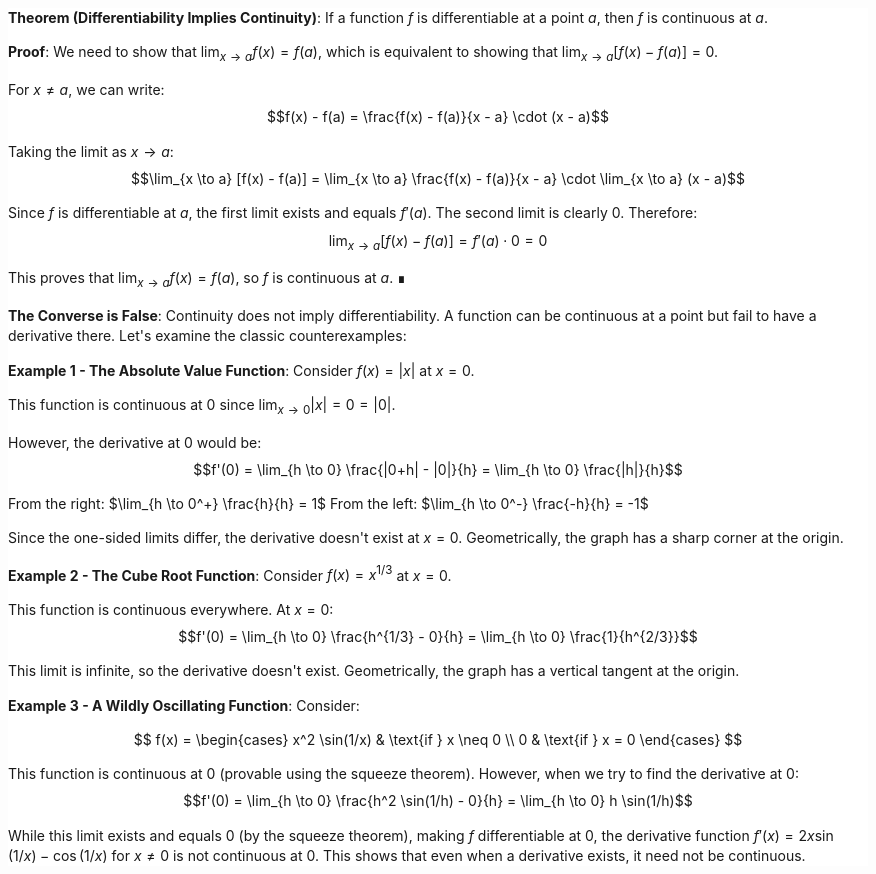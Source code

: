 **Theorem (Differentiability Implies Continuity)**: If a function $f$ is differentiable at a point $a$, then $f$ is
continuous at $a$.

**Proof**: We need to show that $\lim_{x \to a} f(x) = f(a)$, which is equivalent to showing that
$\lim_{x \to a} [f(x) - f(a)] = 0$.

For $x \neq a$, we can write: $$f(x) - f(a) = \frac{f(x) - f(a)}{x - a} \cdot (x - a)$$

Taking the limit as $x \to a$:
$$\lim_{x \to a} [f(x) - f(a)] = \lim_{x \to a} \frac{f(x) - f(a)}{x - a} \cdot \lim_{x \to a} (x - a)$$

Since $f$ is differentiable at $a$, the first limit exists and equals $f'(a)$. The second limit is clearly 0. Therefore:
$$\lim_{x \to a} [f(x) - f(a)] = f'(a) \cdot 0 = 0$$

This proves that $\lim_{x \to a} f(x) = f(a)$, so $f$ is continuous at $a$. ∎

**The Converse is False**: Continuity does not imply differentiability. A function can be continuous at a point but fail
to have a derivative there. Let's examine the classic counterexamples:

**Example 1 - The Absolute Value Function**: Consider $f(x) = |x|$ at $x = 0$.

This function is continuous at 0 since $\lim_{x \to 0} |x| = 0 = |0|$.

However, the derivative at 0 would be: $$f'(0) = \lim_{h \to 0} \frac{|0+h| - |0|}{h} = \lim_{h \to 0} \frac{|h|}{h}$$

From the right: $\lim_{h \to 0^+} \frac{h}{h} = 1$ From the left: $\lim_{h \to 0^-} \frac{-h}{h} = -1$

Since the one-sided limits differ, the derivative doesn't exist at $x = 0$. Geometrically, the graph has a sharp corner
at the origin.

**Example 2 - The Cube Root Function**: Consider $f(x) = x^{1/3}$ at $x = 0$.

This function is continuous everywhere. At $x = 0$:
$$f'(0) = \lim_{h \to 0} \frac{h^{1/3} - 0}{h} = \lim_{h \to 0} \frac{1}{h^{2/3}}$$

This limit is infinite, so the derivative doesn't exist. Geometrically, the graph has a vertical tangent at the origin.

**Example 3 - A Wildly Oscillating Function**: Consider:

$$
f(x) = \begin{cases}
x^2 \sin(1/x) & \text{if } x \neq 0 \\
0 & \text{if } x = 0
\end{cases}
$$

This function is continuous at 0 (provable using the squeeze theorem). However, when we try to find the derivative at 0:
$$f'(0) = \lim_{h \to 0} \frac{h^2 \sin(1/h) - 0}{h} = \lim_{h \to 0} h \sin(1/h)$$

While this limit exists and equals 0 (by the squeeze theorem), making $f$ differentiable at 0, the derivative function
$f'(x) = 2x\sin(1/x) - \cos(1/x)$ for $x \neq 0$ is not continuous at 0. This shows that even when a derivative exists,
it need not be continuous.
